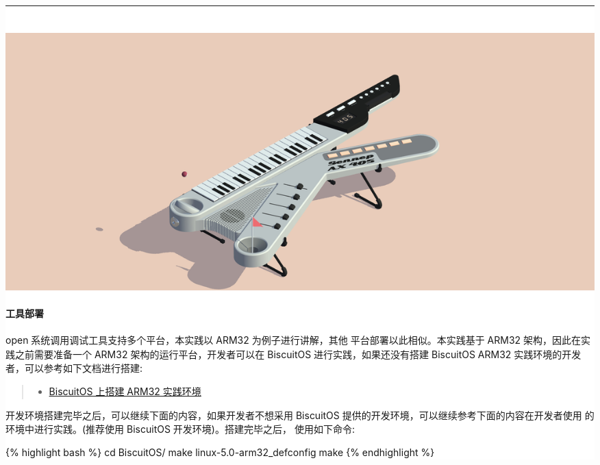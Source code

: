-----------------------------------------------

# <span id="C02"></span>

![](/assets/PDB/BiscuitOS/kernel/IND00000K.jpg)

#### 工具部署

open 系统调用调试工具支持多个平台，本实践以 ARM32 为例子进行讲解，其他
平台部署以此相似。本实践基于 ARM32 架构，因此在实践之前需要准备一个 ARM32 
架构的运行平台，开发者可以在 BiscuitOS 进行实践，如果还没有搭建 BiscuitOS
ARM32 实践环境的开发者，可以参考如下文档进行搭建:

> - [BiscuitOS 上搭建 ARM32 实践环境](https://biscuitos.github.io/blog/Linux-5.0-arm32-Usermanual/)

开发环境搭建完毕之后，可以继续下面的内容，如果开发者不想采用
BiscuitOS 提供的开发环境，可以继续参考下面的内容在开发者使用
的环境中进行实践。(推荐使用 BiscuitOS 开发环境)。搭建完毕之后，
使用如下命令:

{% highlight bash %}
cd BiscuitOS/
make linux-5.0-arm32_defconfig
make
{% endhighlight %}
